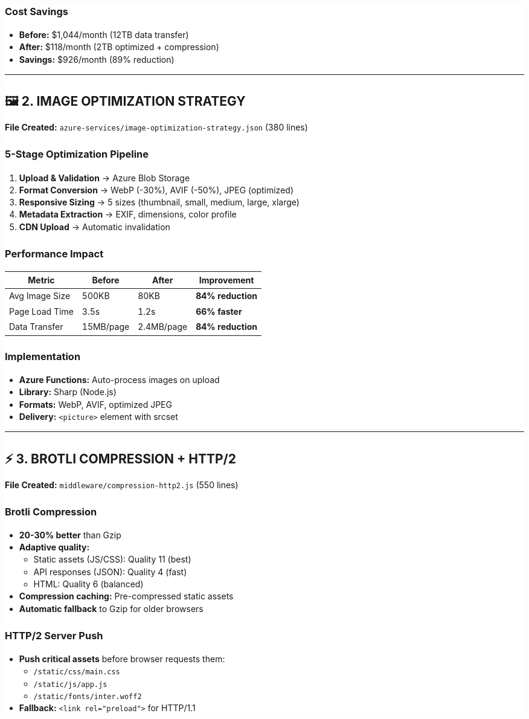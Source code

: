 ### Cost Savings
- **Before:** $1,044/month (12TB data transfer)
- **After:** $118/month (2TB optimized + compression)
- **Savings:** $926/month (89% reduction)

---

## 🖼️ 2. IMAGE OPTIMIZATION STRATEGY

**File Created:** `azure-services/image-optimization-strategy.json` (380 lines)

### 5-Stage Optimization Pipeline
1. **Upload & Validation** → Azure Blob Storage
2. **Format Conversion** → WebP (-30%), AVIF (-50%), JPEG (optimized)
3. **Responsive Sizing** → 5 sizes (thumbnail, small, medium, large, xlarge)
4. **Metadata Extraction** → EXIF, dimensions, color profile
5. **CDN Upload** → Automatic invalidation

### Performance Impact
| Metric | Before | After | Improvement |
|--------|--------|-------|-------------|
| Avg Image Size | 500KB | 80KB | **84% reduction** |
| Page Load Time | 3.5s | 1.2s | **66% faster** |
| Data Transfer | 15MB/page | 2.4MB/page | **84% reduction** |

### Implementation
- **Azure Functions:** Auto-process images on upload
- **Library:** Sharp (Node.js)
- **Formats:** WebP, AVIF, optimized JPEG
- **Delivery:** `<picture>` element with srcset

---

## ⚡ 3. BROTLI COMPRESSION + HTTP/2

**File Created:** `middleware/compression-http2.js` (550 lines)

### Brotli Compression
- **20-30% better** than Gzip
- **Adaptive quality:**
  - Static assets (JS/CSS): Quality 11 (best)
  - API responses (JSON): Quality 4 (fast)
  - HTML: Quality 6 (balanced)
- **Compression caching:** Pre-compressed static assets
- **Automatic fallback** to Gzip for older browsers

### HTTP/2 Server Push
- **Push critical assets** before browser requests them:
  - `/static/css/main.css`
  - `/static/js/app.js`
  - `/static/fonts/inter.woff2`
- **Fallback:** `<link rel="preload">` for HTTP/1.1
